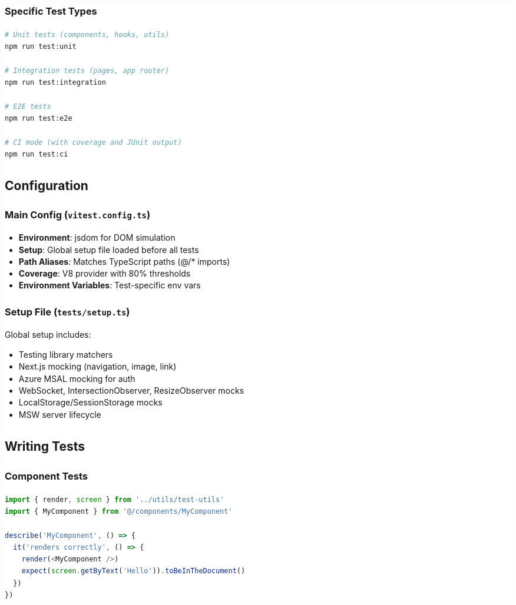 ### Specific Test Types

```bash
# Unit tests (components, hooks, utils)
npm run test:unit

# Integration tests (pages, app router)
npm run test:integration

# E2E tests
npm run test:e2e

# CI mode (with coverage and JUnit output)
npm run test:ci
```

## Configuration

### Main Config (`vitest.config.ts`)

- **Environment**: jsdom for DOM simulation
- **Setup**: Global setup file loaded before all tests
- **Path Aliases**: Matches TypeScript paths (@/\* imports)
- **Coverage**: V8 provider with 80% thresholds
- **Environment Variables**: Test-specific env vars

### Setup File (`tests/setup.ts`)

Global setup includes:

- Testing library matchers
- Next.js mocking (navigation, image, link)
- Azure MSAL mocking for auth
- WebSocket, IntersectionObserver, ResizeObserver mocks
- LocalStorage/SessionStorage mocks
- MSW server lifecycle

## Writing Tests

### Component Tests

```typescript
import { render, screen } from '../utils/test-utils'
import { MyComponent } from '@/components/MyComponent'

describe('MyComponent', () => {
  it('renders correctly', () => {
    render(<MyComponent />)
    expect(screen.getByText('Hello')).toBeInTheDocument()
  })
})
```

